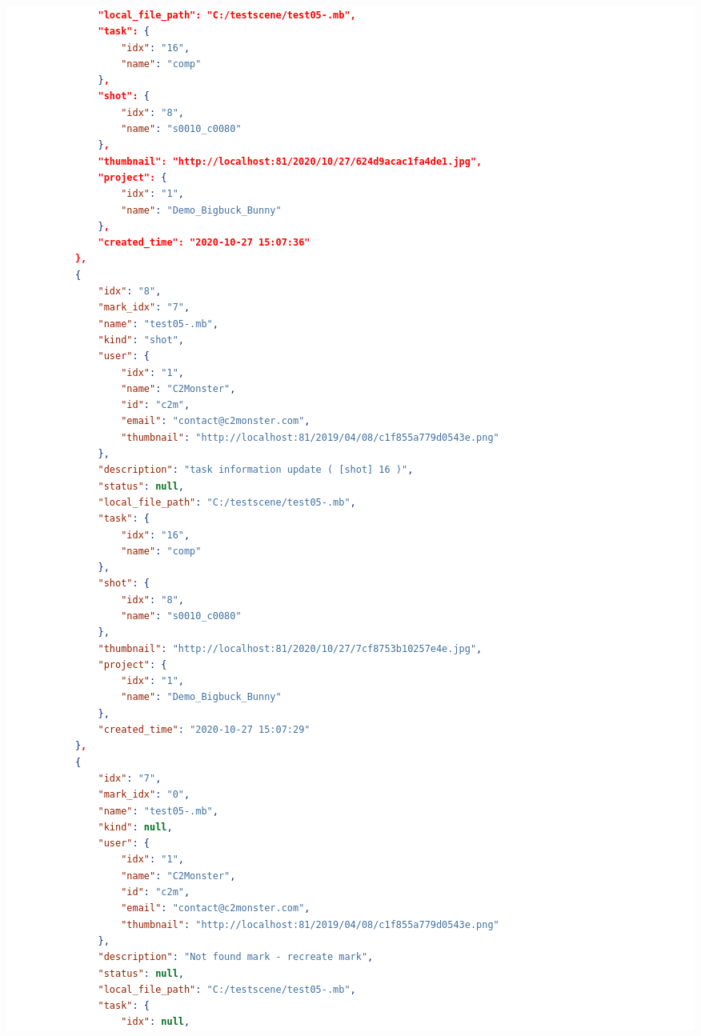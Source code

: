 ```json
                "local_file_path": "C:/testscene/test05-.mb",
                "task": {
                    "idx": "16",
                    "name": "comp"
                },
                "shot": {
                    "idx": "8",
                    "name": "s0010_c0080"
                },
                "thumbnail": "http://localhost:81/2020/10/27/624d9acac1fa4de1.jpg",
                "project": {
                    "idx": "1",
                    "name": "Demo_Bigbuck_Bunny"
                },
                "created_time": "2020-10-27 15:07:36"
            },
            {
                "idx": "8",
                "mark_idx": "7",
                "name": "test05-.mb",
                "kind": "shot",
                "user": {
                    "idx": "1",
                    "name": "C2Monster",
                    "id": "c2m",
                    "email": "contact@c2monster.com",
                    "thumbnail": "http://localhost:81/2019/04/08/c1f855a779d0543e.png"
                },
                "description": "task information update ( [shot] 16 )",
                "status": null,
                "local_file_path": "C:/testscene/test05-.mb",
                "task": {
                    "idx": "16",
                    "name": "comp"
                },
                "shot": {
                    "idx": "8",
                    "name": "s0010_c0080"
                },
                "thumbnail": "http://localhost:81/2020/10/27/7cf8753b10257e4e.jpg",
                "project": {
                    "idx": "1",
                    "name": "Demo_Bigbuck_Bunny"
                },
                "created_time": "2020-10-27 15:07:29"
            },
            {
                "idx": "7",
                "mark_idx": "0",
                "name": "test05-.mb",
                "kind": null,
                "user": {
                    "idx": "1",
                    "name": "C2Monster",
                    "id": "c2m",
                    "email": "contact@c2monster.com",
                    "thumbnail": "http://localhost:81/2019/04/08/c1f855a779d0543e.png"
                },
                "description": "Not found mark - recreate mark",
                "status": null,
                "local_file_path": "C:/testscene/test05-.mb",
                "task": {
                    "idx": null,
```

[마크 등록]: #mark-create
[마크 수정]: #mark-update
[마크 조회]: #mark-read
[마크 삭제]: #mark-delete
[마크 내 마크 추가]: #mark-mark-add
[마크 내 마크 목록 조회]: #mark-mark-list